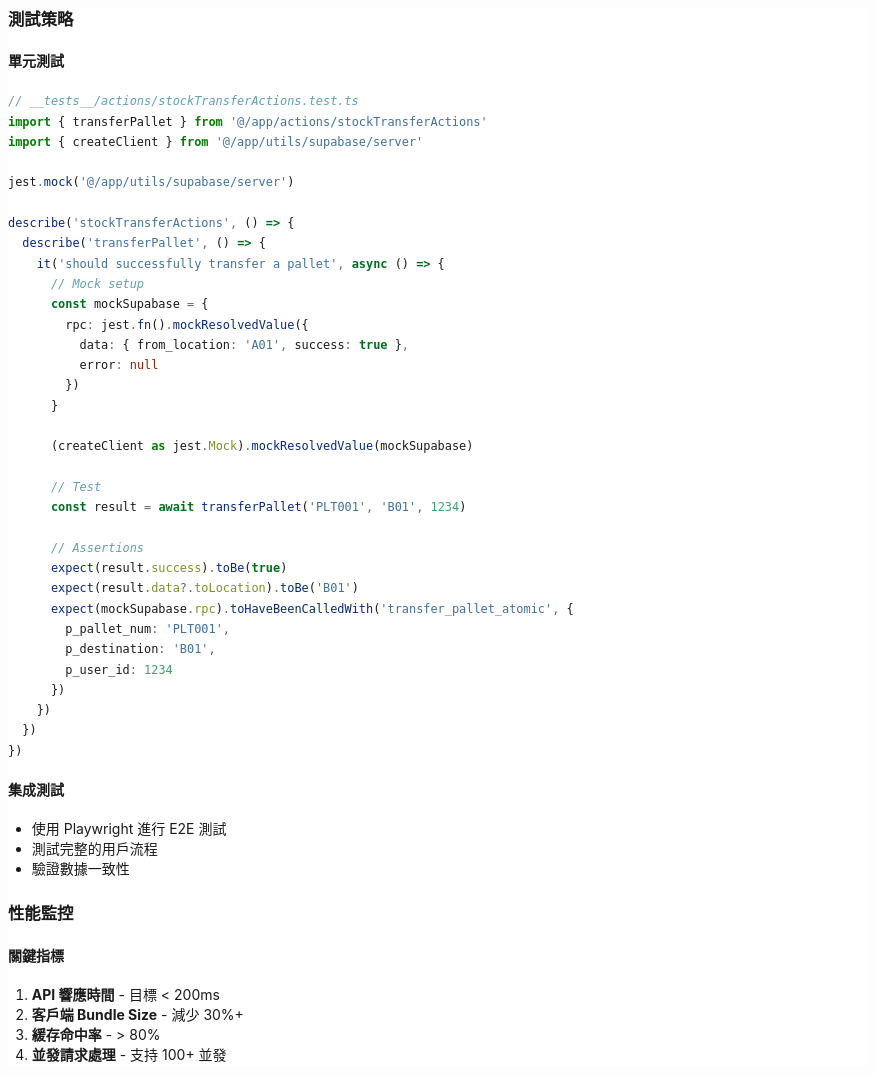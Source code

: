 ### 測試策略

#### 單元測試
```typescript
// __tests__/actions/stockTransferActions.test.ts
import { transferPallet } from '@/app/actions/stockTransferActions'
import { createClient } from '@/app/utils/supabase/server'

jest.mock('@/app/utils/supabase/server')

describe('stockTransferActions', () => {
  describe('transferPallet', () => {
    it('should successfully transfer a pallet', async () => {
      // Mock setup
      const mockSupabase = {
        rpc: jest.fn().mockResolvedValue({
          data: { from_location: 'A01', success: true },
          error: null
        })
      }
      
      (createClient as jest.Mock).mockResolvedValue(mockSupabase)
      
      // Test
      const result = await transferPallet('PLT001', 'B01', 1234)
      
      // Assertions
      expect(result.success).toBe(true)
      expect(result.data?.toLocation).toBe('B01')
      expect(mockSupabase.rpc).toHaveBeenCalledWith('transfer_pallet_atomic', {
        p_pallet_num: 'PLT001',
        p_destination: 'B01',
        p_user_id: 1234
      })
    })
  })
})
```

#### 集成測試
- 使用 Playwright 進行 E2E 測試
- 測試完整的用戶流程
- 驗證數據一致性

### 性能監控

#### 關鍵指標
1. **API 響應時間** - 目標 < 200ms
2. **客戶端 Bundle Size** - 減少 30%+
3. **緩存命中率** - > 80%
4. **並發請求處理** - 支持 100+ 並發
